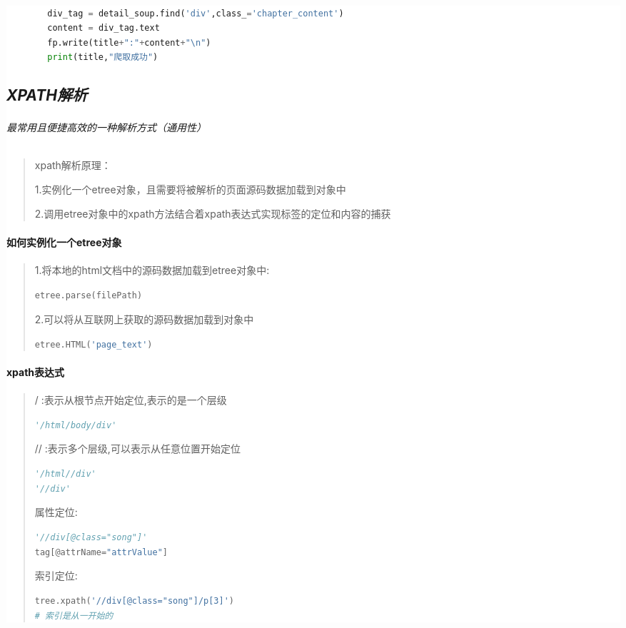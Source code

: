 ```python
        div_tag = detail_soup.find('div',class_='chapter_content')
        content = div_tag.text
        fp.write(title+":"+content+"\n")
        print(title,"爬取成功")


```



## *XPATH解析*

###### 最常用且便捷高效的一种解析方式（通用性）

> xpath解析原理：
>
> 1.实例化一个etree对象，且需要将被解析的页面源码数据加载到对象中
>
> 2.调用etree对象中的xpath方法结合着xpath表达式实现标签的定位和内容的捕获



#### 如何实例化一个etree对象

> 1.将本地的html文档中的源码数据加载到etree对象中:
>
> ```python
> etree.parse(filePath)
> ```
>
> 2.可以将从互联网上获取的源码数据加载到对象中
>
> ```python
> etree.HTML('page_text')
> ```



#### xpath表达式

> / :表示从根节点开始定位,表示的是一个层级
>
> ```python
> '/html/body/div'
> ```
>
> // :表示多个层级,可以表示从任意位置开始定位
>
> ```python
> '/html//div'
> '//div'
> ```
>
> 属性定位: 
>
> ```python
> '//div[@class="song"]' 
> tag[@attrName="attrValue"]
> ```
>
> 索引定位:
>
> ```python
> tree.xpath('//div[@class="song"]/p[3]')
> # 索引是从一开始的
> ```
>